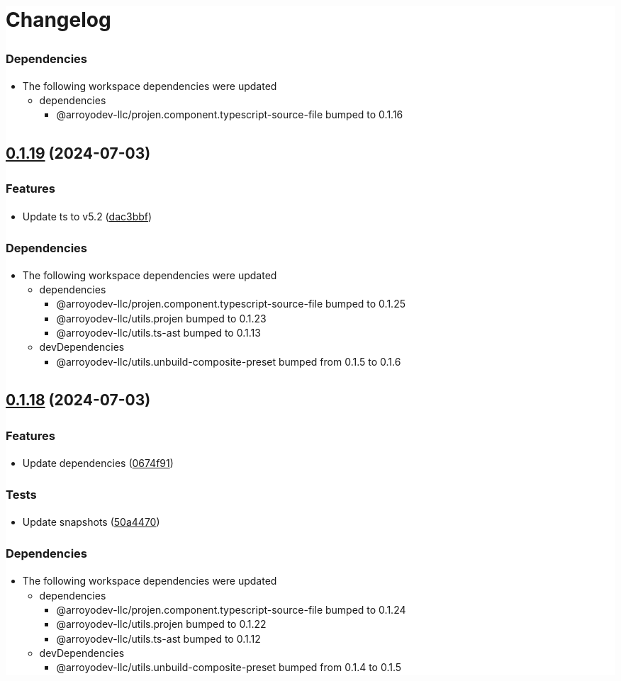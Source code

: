 # Changelog

### Dependencies

* The following workspace dependencies were updated
  * dependencies
    * @arroyodev-llc/projen.component.typescript-source-file bumped to 0.1.16

## [0.1.19](https://github.com/ArroyoDev-LLC/components/compare/@arroyodev-llc/projen.component.tailwind-v0.1.18...@arroyodev-llc/projen.component.tailwind-v0.1.19) (2024-07-03)


### Features

* Update ts to v5.2 ([dac3bbf](https://github.com/ArroyoDev-LLC/components/commit/dac3bbf05a61dcbf61adad1a3bf590541a42799b))


### Dependencies

* The following workspace dependencies were updated
  * dependencies
    * @arroyodev-llc/projen.component.typescript-source-file bumped to 0.1.25
    * @arroyodev-llc/utils.projen bumped to 0.1.23
    * @arroyodev-llc/utils.ts-ast bumped to 0.1.13
  * devDependencies
    * @arroyodev-llc/utils.unbuild-composite-preset bumped from 0.1.5 to 0.1.6

## [0.1.18](https://github.com/ArroyoDev-LLC/components/compare/@arroyodev-llc/projen.component.tailwind-v0.1.17...@arroyodev-llc/projen.component.tailwind-v0.1.18) (2024-07-03)


### Features

* Update dependencies ([0674f91](https://github.com/ArroyoDev-LLC/components/commit/0674f912cbe03641e93031221bae7d6aeacd6c1c))


### Tests

* Update snapshots ([50a4470](https://github.com/ArroyoDev-LLC/components/commit/50a4470a11992305f71000a325d78714cd6fa842))


### Dependencies

* The following workspace dependencies were updated
  * dependencies
    * @arroyodev-llc/projen.component.typescript-source-file bumped to 0.1.24
    * @arroyodev-llc/utils.projen bumped to 0.1.22
    * @arroyodev-llc/utils.ts-ast bumped to 0.1.12
  * devDependencies
    * @arroyodev-llc/utils.unbuild-composite-preset bumped from 0.1.4 to 0.1.5
